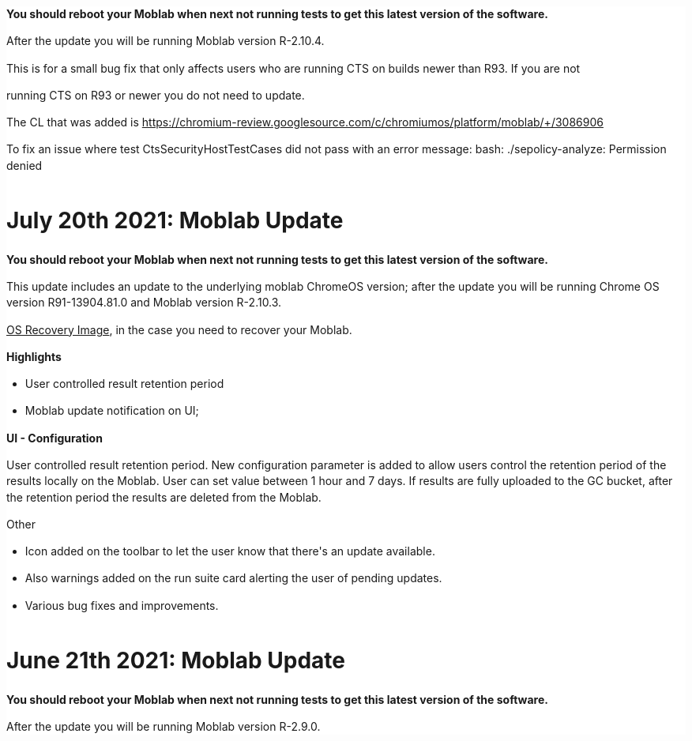 **You should reboot your Moblab when next not running tests to get this latest version of the software.**

After the update you will be running Moblab version R-2.10.4.

This is for a small bug fix that only affects users who are running CTS on
builds newer than R93. If you are not

running CTS on R93 or newer you do not need to update.

The CL that was added is
https://chromium-review.googlesource.com/c/chromiumos/platform/moblab/+/3086906

To fix an issue where test CtsSecurityHostTestCases did not pass with an error message:
bash: ./sepolicy-analyze: Permission denied

# July 20th 2021: Moblab Update

**You should reboot your Moblab when next not running tests to get this latest version of the software.**

This update includes an update to the underlying moblab ChromeOS version; after
the update you will be running Chrome OS version R91-13904.81.0 and Moblab
version R-2.10.3.

[OS Recovery Image](https://storage.googleapis.com/moblab-recovery-images/chromeos_13904.81.0_fizz-moblab_recovery_stable-channel_mp.bin.zip), in the case you need to recover your Moblab.

**Highlights**

*   User controlled result retention period

*   Moblab update notification on UI;

**UI - Configuration**

User controlled result retention period. New configuration parameter is
added to allow users control the retention period of the results locally on
the Moblab. User can set value between 1 hour and 7 days. If results are
fully uploaded to the GC bucket, after the retention period the results are
deleted from the Moblab.

Other

*   Icon added on the toolbar to let the user know that there's an
            update available.
*   Also warnings added on the run suite card alerting the user of pending
            updates.

*   Various bug fixes and improvements.

# June 21th 2021: Moblab Update

**You should reboot your Moblab when next not running tests to get this latest version of the software.**

After the update you will be running Moblab version R-2.9.0.
